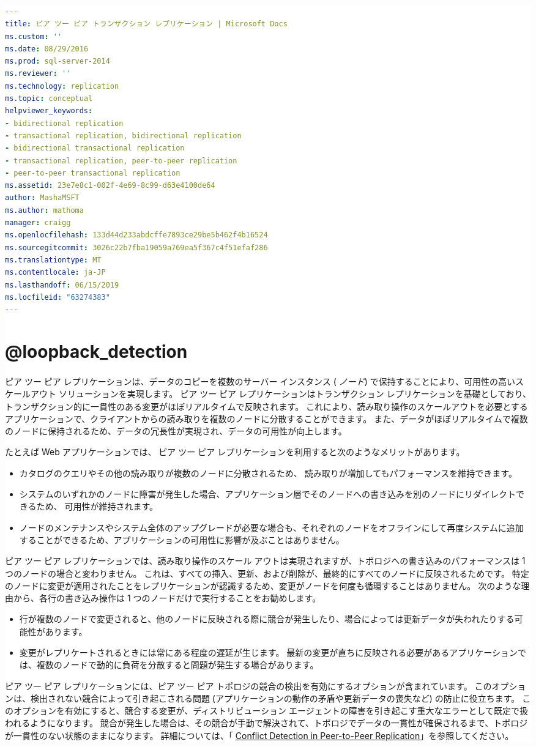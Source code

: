 ```yaml
---
title: ピア ツー ピア トランザクション レプリケーション | Microsoft Docs
ms.custom: ''
ms.date: 08/29/2016
ms.prod: sql-server-2014
ms.reviewer: ''
ms.technology: replication
ms.topic: conceptual
helpviewer_keywords:
- bidirectional replication
- transactional replication, bidirectional replication
- bidirectional transactional replication
- transactional replication, peer-to-peer replication
- peer-to-peer transactional replication
ms.assetid: 23e7e8c1-002f-4e69-8c99-d63e4100de64
author: MashaMSFT
ms.author: mathoma
manager: craigg
ms.openlocfilehash: 133d44d233abdcffe7893ce29be5b462f4b16524
ms.sourcegitcommit: 3026c22b7fba19059a769ea5f367c4f51efaf286
ms.translationtype: MT
ms.contentlocale: ja-JP
ms.lasthandoff: 06/15/2019
ms.locfileid: "63274383"
---
```

# <a name="peer-to-peer-transactional-replication"></a>@loopback_detection
  ピア ツー ピア レプリケーションは、データのコピーを複数のサーバー インスタンス ( *ノード*) で保持することにより、可用性の高いスケールアウト ソリューションを実現します。 ピア ツー ピア レプリケーションはトランザクション レプリケーションを基礎としており、トランザクション的に一貫性のある変更がほぼリアルタイムで反映されます。 これにより、読み取り操作のスケールアウトを必要とするアプリケーションで、クライアントからの読み取りを複数のノードに分散することができます。 また、データがほぼリアルタイムで複数のノードに保持されるため、データの冗長性が実現され、データの可用性が向上します。  
  
 たとえば Web アプリケーションでは、 ピア ツー ピア レプリケーションを利用すると次のようなメリットがあります。  
  
-   カタログのクエリやその他の読み取りが複数のノードに分散されるため、 読み取りが増加してもパフォーマンスを維持できます。  
  
-   システムのいずれかのノードに障害が発生した場合、アプリケーション層でそのノードへの書き込みを別のノードにリダイレクトできるため、 可用性が維持されます。  
  
-   ノードのメンテナンスやシステム全体のアップグレードが必要な場合も、それぞれのノードをオフラインにして再度システムに追加することができるため、アプリケーションの可用性に影響が及ぶことはありません。  
  
 ピア ツー ピア レプリケーションでは、読み取り操作のスケール アウトは実現されますが、トポロジへの書き込みのパフォーマンスは 1 つのノードの場合と変わりません。 これは、すべての挿入、更新、および削除が、最終的にすべてのノードに反映されるためです。 特定のノードに変更が適用されたことをレプリケーションが認識するため、変更がノードを何度も循環することはありません。 次のような理由から、各行の書き込み操作は 1 つのノードだけで実行することをお勧めします。  
  
-   行が複数のノードで変更されると、他のノードに反映される際に競合が発生したり、場合によっては更新データが失われたりする可能性があります。  
  
-   変更がレプリケートされるときには常にある程度の遅延が生じます。 最新の変更が直ちに反映される必要があるアプリケーションでは、複数のノードで動的に負荷を分散すると問題が発生する場合があります。  
  
 ピア ツー ピア レプリケーションには、ピア ツー ピア トポロジの競合の検出を有効にするオプションが含まれています。 このオプションは、検出されない競合によって引き起こされる問題 (アプリケーションの動作の矛盾や更新データの喪失など) の防止に役立ちます。 このオプションを有効にすると、競合する変更が、ディストリビューション エージェントの障害を引き起こす重大なエラーとして既定で扱われるようになります。 競合が発生した場合は、その競合が手動で解決されて、トポロジでデータの一貫性が確保されるまで、トポロジが一貫性のない状態のままになります。 詳細については、「 [Conflict Detection in Peer-to-Peer Replication](peer-to-peer-conflict-detection-in-peer-to-peer-replication.md)」を参照してください。  
  